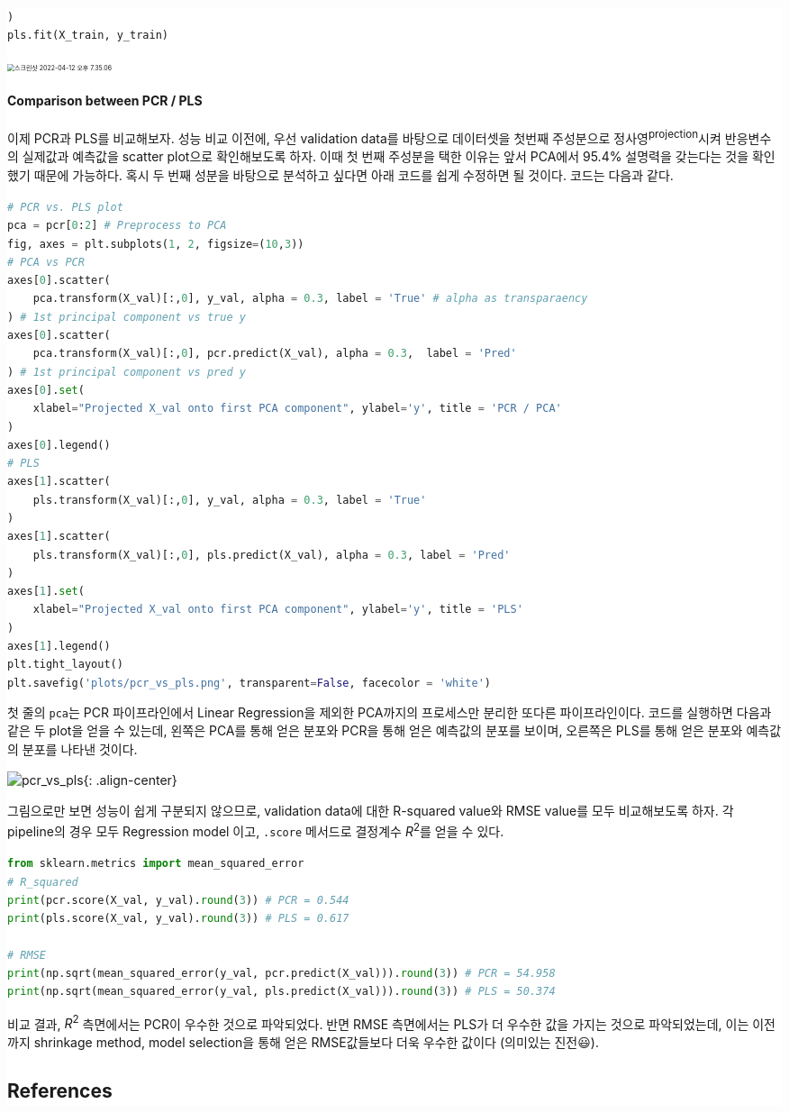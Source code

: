 ```python
)
pls.fit(X_train, y_train)
```

<img src="/assets/img/따릉이_transform.assets/스크린샷 2022-04-12 오후 7.35.06.png" alt="스크린샷 2022-04-12 오후 7.35.06" style="zoom:50%;" />

#### Comparison between PCR / PLS

이제 PCR과 PLS를 비교해보자. 성능 비교 이전에, 우선 validation data를 바탕으로 데이터셋을 첫번째 주성분으로 정사영<sup>projection</sup>시켜 반응변수의 실제값과 예측값을 scatter plot으로 확인해보도록 하자. 이때 첫 번째 주성분을 택한 이유는 앞서 PCA에서 95.4% 설명력을 갖는다는 것을 확인했기 때문에 가능하다. 혹시 두 번째 성분을 바탕으로 분석하고 싶다면 아래 코드를 쉽게 수정하면 될 것이다. 코드는 다음과 같다.

```python
# PCR vs. PLS plot
pca = pcr[0:2] # Preprocess to PCA
fig, axes = plt.subplots(1, 2, figsize=(10,3))
# PCA vs PCR
axes[0].scatter(
    pca.transform(X_val)[:,0], y_val, alpha = 0.3, label = 'True' # alpha as transparaency
) # 1st principal component vs true y
axes[0].scatter(
    pca.transform(X_val)[:,0], pcr.predict(X_val), alpha = 0.3,  label = 'Pred'
) # 1st principal component vs pred y
axes[0].set(
    xlabel="Projected X_val onto first PCA component", ylabel='y', title = 'PCR / PCA'
)
axes[0].legend()
# PLS
axes[1].scatter(
    pls.transform(X_val)[:,0], y_val, alpha = 0.3, label = 'True'
)
axes[1].scatter(
    pls.transform(X_val)[:,0], pls.predict(X_val), alpha = 0.3, label = 'Pred'
)
axes[1].set(
    xlabel="Projected X_val onto first PCA component", ylabel='y', title = 'PLS'
)
axes[1].legend()
plt.tight_layout()
plt.savefig('plots/pcr_vs_pls.png', transparent=False, facecolor = 'white')
```

첫 줄의 `pca`는 PCR 파이프라인에서 Linear Regression을 제외한 PCA까지의 프로세스만 분리한 또다른 파이프라인이다. 코드를 실행하면 다음과 같은 두 plot을 얻을 수 있는데, 왼쪽은 PCA를 통해 얻은 분포와 PCR을 통해 얻은 예측값의 분포를 보이며, 오른쪽은 PLS를 통해 얻은 분포와 예측값의 분포를 나타낸 것이다.

![pcr_vs_pls](/assets/img/따릉이_transform.assets/pcr_vs_pls.png){: .align-center}

그림으로만 보면 성능이 쉽게 구분되지 않으므로, validation data에 대한 R-squared value와 RMSE value를 모두 비교해보도록 하자. 각 pipeline의 경우 모두 Regression model 이고, `.score` 메서드로  결정계수 $R^2$를 얻을 수 있다.

```python
from sklearn.metrics import mean_squared_error
# R_squared
print(pcr.score(X_val, y_val).round(3)) # PCR = 0.544
print(pls.score(X_val, y_val).round(3)) # PLS = 0.617

# RMSE
print(np.sqrt(mean_squared_error(y_val, pcr.predict(X_val))).round(3)) # PCR = 54.958
print(np.sqrt(mean_squared_error(y_val, pls.predict(X_val))).round(3)) # PLS = 50.374
```

비교 결과, $R^2$ 측면에서는 PCR이 우수한 것으로 파악되었다. 반면 RMSE 측면에서는 PLS가 더 우수한 값을 가지는 것으로 파악되었는데, 이는 이전까지 shrinkage method, model selection을 통해 얻은 RMSE값들보다 더욱 우수한 값이다 (의미있는 진전😃).

## References
